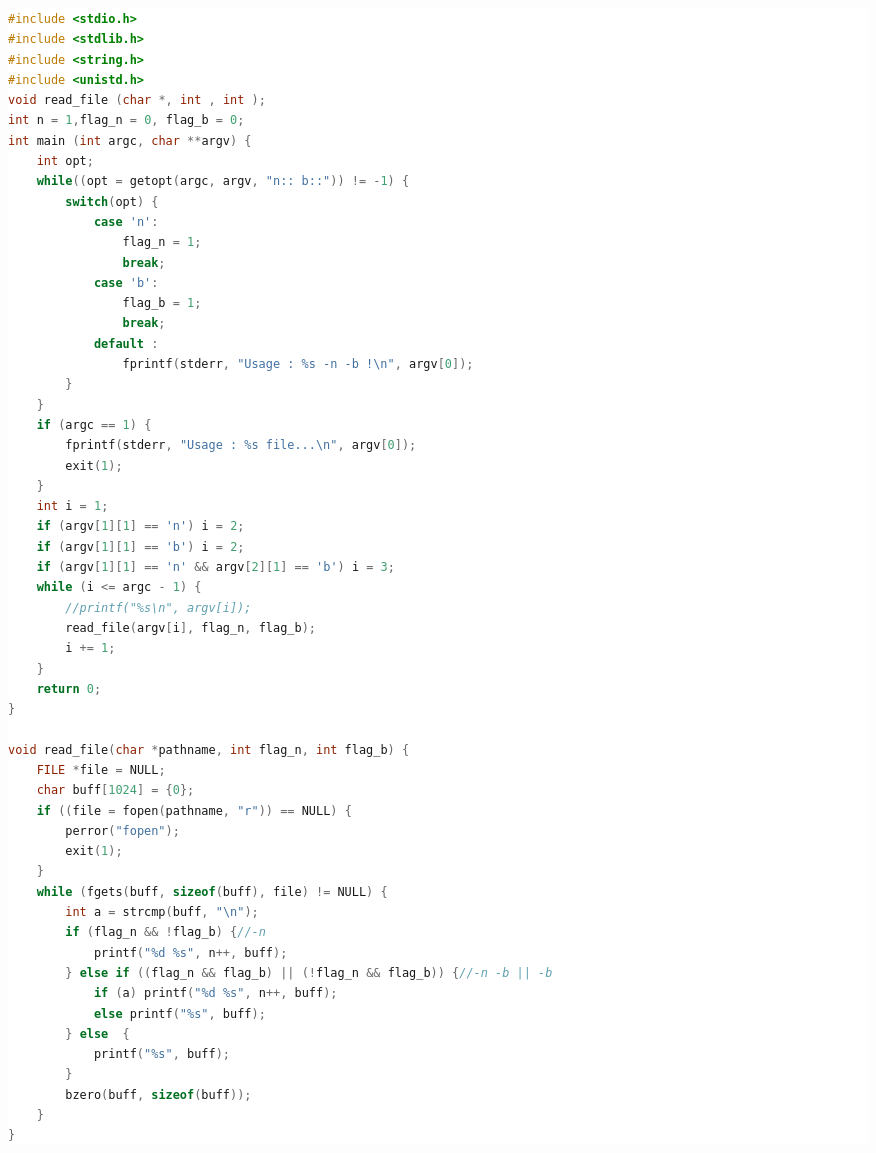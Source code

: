 ````c++
#include <stdio.h>
#include <stdlib.h>
#include <string.h>
#include <unistd.h>
void read_file (char *, int , int );
int n = 1,flag_n = 0, flag_b = 0;
int main (int argc, char **argv) {
    int opt;
    while((opt = getopt(argc, argv, "n:: b::")) != -1) {
        switch(opt) {
            case 'n':
                flag_n = 1;
                break;
            case 'b':
                flag_b = 1;
                break;
            default :
                fprintf(stderr, "Usage : %s -n -b !\n", argv[0]);
        }
    }
    if (argc == 1) {
        fprintf(stderr, "Usage : %s file...\n", argv[0]);
        exit(1);
    }
    int i = 1;
    if (argv[1][1] == 'n') i = 2;
    if (argv[1][1] == 'b') i = 2;
    if (argv[1][1] == 'n' && argv[2][1] == 'b') i = 3;
    while (i <= argc - 1) {
        //printf("%s\n", argv[i]);
        read_file(argv[i], flag_n, flag_b);
        i += 1;
    }
    return 0;
}

void read_file(char *pathname, int flag_n, int flag_b) {
    FILE *file = NULL;
    char buff[1024] = {0};
    if ((file = fopen(pathname, "r")) == NULL) {
        perror("fopen");
        exit(1);
    }
    while (fgets(buff, sizeof(buff), file) != NULL) {
        int a = strcmp(buff, "\n");
        if (flag_n && !flag_b) {//-n
            printf("%d %s", n++, buff);
        } else if ((flag_n && flag_b) || (!flag_n && flag_b)) {//-n -b || -b
            if (a) printf("%d %s", n++, buff);
            else printf("%s", buff);
        } else  {
            printf("%s", buff);
        }
        bzero(buff, sizeof(buff));
    }
}

````
